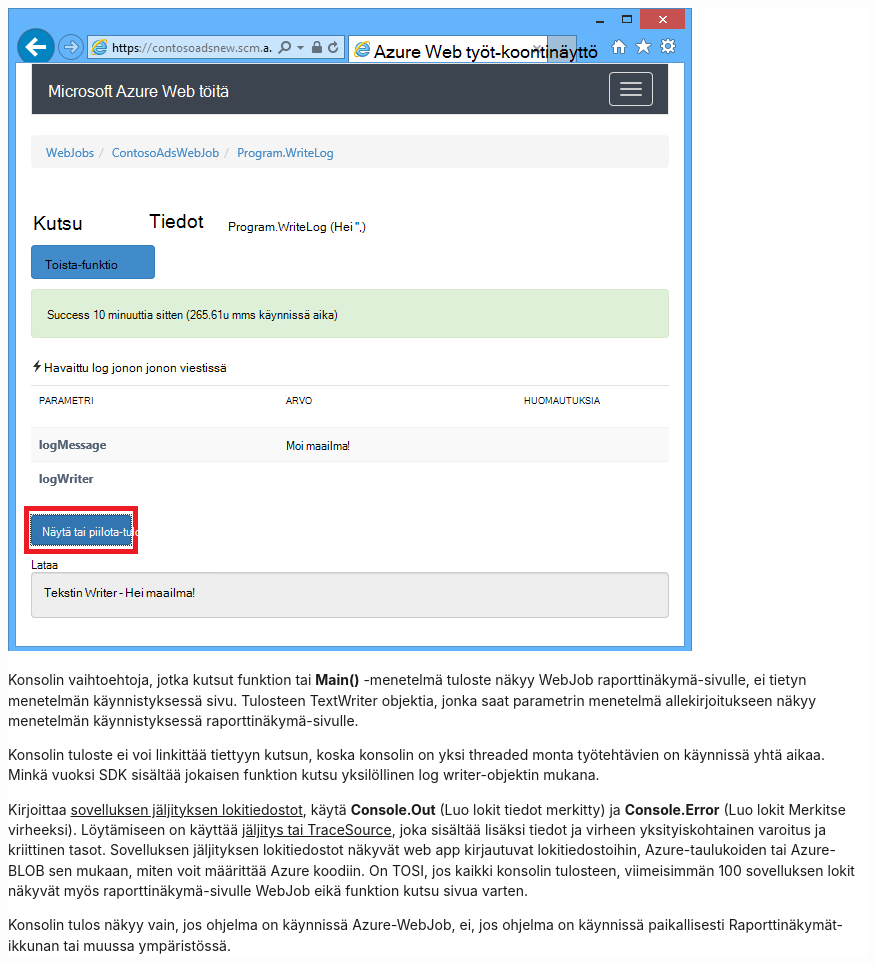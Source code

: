 ![Funktion kutsu sivun lokit](./media/vs-storage-webjobs-getting-started-queues/dashboardlogs.png)

Konsolin vaihtoehtoja, jotka kutsut funktion tai **Main()** -menetelmä tuloste näkyy WebJob raporttinäkymä-sivulle, ei tietyn menetelmän käynnistyksessä sivu. Tulosteen TextWriter objektia, jonka saat parametrin menetelmä allekirjoitukseen näkyy menetelmän käynnistyksessä raporttinäkymä-sivulle.

Konsolin tuloste ei voi linkittää tiettyyn kutsun, koska konsolin on yksi threaded monta työtehtävien on käynnissä yhtä aikaa. Minkä vuoksi SDK sisältää jokaisen funktion kutsu yksilöllinen log writer-objektin mukana.

Kirjoittaa [sovelluksen jäljityksen lokitiedostot](web-sites-dotnet-troubleshoot-visual-studio.md#logsoverview), käytä **Console.Out** (Luo lokit tiedot merkitty) ja **Console.Error** (Luo lokit Merkitse virheeksi). Löytämiseen on käyttää [jäljitys tai TraceSource](http://blogs.msdn.com/b/mcsuksoldev/archive/2014/09/04/adding-trace-to-azure-web-sites-and-web-jobs.aspx), joka sisältää lisäksi tiedot ja virheen yksityiskohtainen varoitus ja kriittinen tasot. Sovelluksen jäljityksen lokitiedostot näkyvät web app kirjautuvat lokitiedostoihin, Azure-taulukoiden tai Azure-BLOB sen mukaan, miten voit määrittää Azure koodiin. On TOSI, jos kaikki konsolin tulosteen, viimeisimmän 100 sovelluksen lokit näkyvät myös raporttinäkymä-sivulle WebJob eikä funktion kutsu sivua varten.

Konsolin tulos näkyy vain, jos ohjelma on käynnissä Azure-WebJob, ei, jos ohjelma on käynnissä paikallisesti Raporttinäkymät-ikkunan tai muussa ympäristössä.
